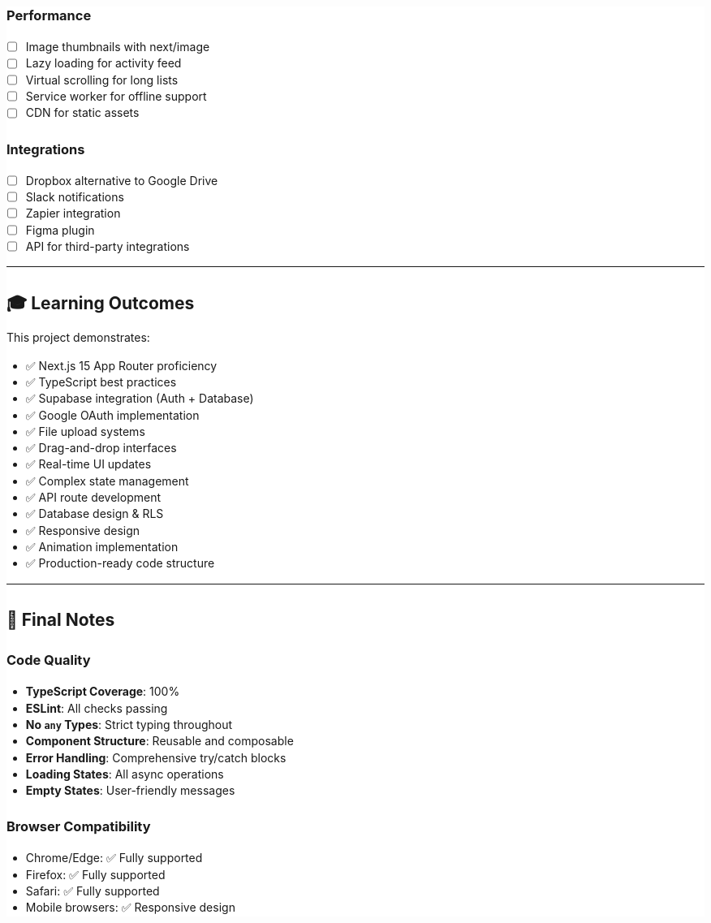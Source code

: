 ### Performance
- [ ] Image thumbnails with next/image
- [ ] Lazy loading for activity feed
- [ ] Virtual scrolling for long lists
- [ ] Service worker for offline support
- [ ] CDN for static assets

### Integrations
- [ ] Dropbox alternative to Google Drive
- [ ] Slack notifications
- [ ] Zapier integration
- [ ] Figma plugin
- [ ] API for third-party integrations

---

## 🎓 Learning Outcomes

This project demonstrates:
- ✅ Next.js 15 App Router proficiency
- ✅ TypeScript best practices
- ✅ Supabase integration (Auth + Database)
- ✅ Google OAuth implementation
- ✅ File upload systems
- ✅ Drag-and-drop interfaces
- ✅ Real-time UI updates
- ✅ Complex state management
- ✅ API route development
- ✅ Database design & RLS
- ✅ Responsive design
- ✅ Animation implementation
- ✅ Production-ready code structure

---

## 📝 Final Notes

### Code Quality
- **TypeScript Coverage**: 100%
- **ESLint**: All checks passing
- **No `any` Types**: Strict typing throughout
- **Component Structure**: Reusable and composable
- **Error Handling**: Comprehensive try/catch blocks
- **Loading States**: All async operations
- **Empty States**: User-friendly messages

### Browser Compatibility
- Chrome/Edge: ✅ Fully supported
- Firefox: ✅ Fully supported
- Safari: ✅ Fully supported
- Mobile browsers: ✅ Responsive design
